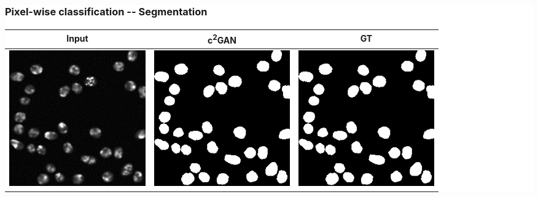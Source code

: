 ### Pixel-wise classification -- Segmentation

| Input                                    | c<sup>2</sup>GAN                                    | GT                                    |
| ---------------------------------------- | ---------------------------------------- | ------------------------------------- |
| ![liver_whole_slide](images/7_input.png) | ![liver_whole_slide](images/7_CCGAN.png) | ![liver_whole_slide](images/7_GT.png) |